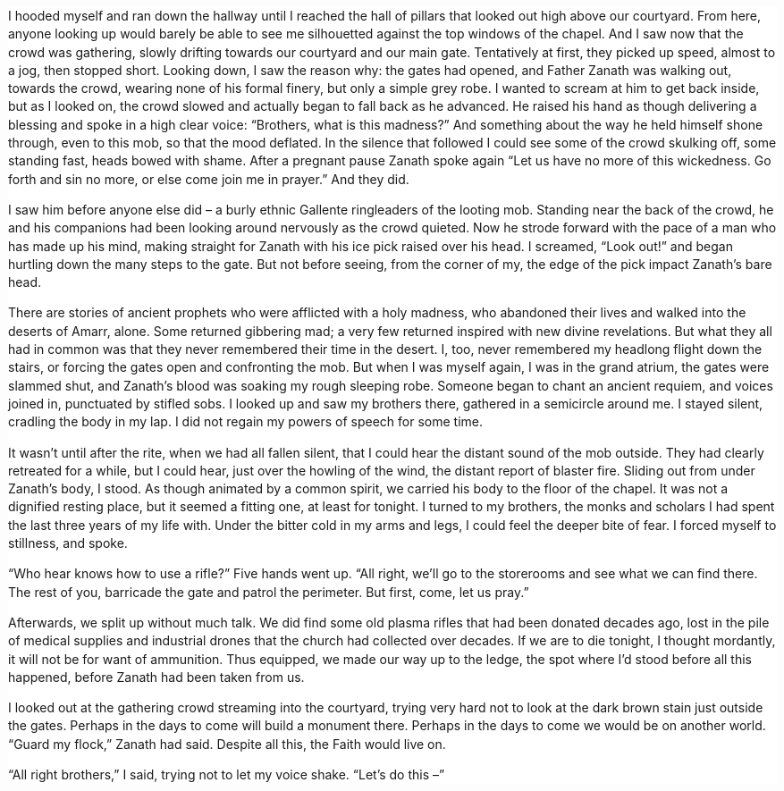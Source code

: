 I hooded myself and ran down the hallway until I reached the hall of pillars that looked out high above our courtyard. From here, anyone looking up would barely be able to see me silhouetted against the top windows of the chapel. And I saw now that the crowd was gathering, slowly drifting towards our courtyard and our main gate. Tentatively at first, they picked up speed, almost to a jog, then stopped short.  Looking down, I saw the reason why: the gates had opened, and Father Zanath was walking out, towards the crowd, wearing none of his formal finery, but only a simple grey robe.  I wanted to scream at him to get back inside, but as I looked on, the crowd slowed and actually began to fall back as he advanced. He raised his hand as though delivering a blessing and spoke in a high clear voice:  “Brothers, what is this madness?” And something about the way he held himself shone through, even to this mob, so that the mood deflated.  In the silence that followed I could see some of the crowd skulking off, some standing fast, heads bowed with shame.  After a pregnant pause Zanath spoke again “Let us have no more of this wickedness. Go forth and sin no more, or else come join me in prayer.”  And they did.

I saw him before anyone else did – a burly ethnic Gallente ringleaders of the looting mob. Standing near the back of the crowd, he and his companions had been looking around nervously as the crowd quieted. Now he strode forward with the pace of a man who has made up his mind, making straight for Zanath with his ice pick raised over his head. I screamed, “Look out!” and began hurtling down the many steps to the gate. But not before seeing, from the corner of my, the edge of the pick impact Zanath’s bare head.

There are stories of ancient prophets who were afflicted with a holy madness, who abandoned their lives and walked into the deserts of Amarr, alone. Some returned gibbering mad; a very few returned inspired with new divine revelations. But what they all had in common was that they never remembered their time in the desert. I, too, never remembered my headlong flight down the stairs, or forcing the gates open and confronting the mob. But when I was myself again, I was in the grand atrium, the gates were slammed shut, and Zanath’s blood was soaking my rough sleeping robe. Someone began to chant an ancient requiem, and voices joined in, punctuated by stifled sobs. I looked up and saw my brothers there, gathered in a semicircle around me. I stayed silent, cradling the body in my lap. I did not regain my powers of speech for some time.

It wasn’t until after the rite, when we had all fallen silent, that I could hear the distant sound of the mob outside. They had clearly retreated for a while, but I could hear, just over the howling of the wind, the distant report of blaster fire.  Sliding out from under Zanath’s body, I stood. As though animated by a common spirit, we carried his body to the floor of the chapel. It was not a dignified resting place, but it seemed a fitting one, at least for tonight. I turned to my brothers, the monks and scholars I had spent the last three years of my life with.  Under the bitter cold in my arms and legs, I could feel the deeper bite of fear.  I forced myself to stillness, and spoke.

“Who hear knows how to use a rifle?”  Five hands went up. “All right, we’ll go to the storerooms and see what we can find there. The rest of you, barricade the gate and patrol the perimeter.  But first, come, let us pray.”

Afterwards, we split up without much talk.  We did find some old plasma rifles that had been donated decades ago, lost in the pile of medical supplies and industrial drones that the church had collected over decades. If we are to die tonight,  I thought mordantly, it will not be for want of ammunition.  Thus equipped, we made our way up to the ledge, the spot where I’d stood before all this happened, before Zanath had been taken from us.

I looked out at the gathering crowd streaming into the courtyard, trying very hard not to look at the dark brown stain just outside the gates.  Perhaps in the days to come will build a monument there. Perhaps in the days to come we would be on another world.  “Guard my flock,” Zanath had said.  Despite all this, the Faith would live on.

“All right brothers,” I said, trying not to let my voice shake.  “Let’s do this –”